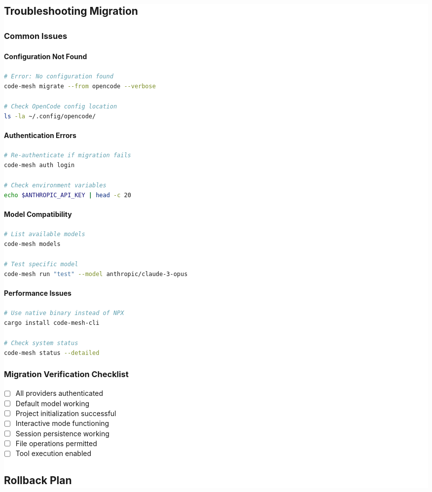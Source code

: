 ## Troubleshooting Migration

### Common Issues

#### Configuration Not Found
```bash
# Error: No configuration found
code-mesh migrate --from opencode --verbose

# Check OpenCode config location
ls -la ~/.config/opencode/
```

#### Authentication Errors
```bash
# Re-authenticate if migration fails
code-mesh auth login

# Check environment variables
echo $ANTHROPIC_API_KEY | head -c 20
```

#### Model Compatibility
```bash
# List available models
code-mesh models

# Test specific model
code-mesh run "test" --model anthropic/claude-3-opus
```

#### Performance Issues
```bash
# Use native binary instead of NPX
cargo install code-mesh-cli

# Check system status
code-mesh status --detailed
```

### Migration Verification Checklist

- [ ] All providers authenticated
- [ ] Default model working  
- [ ] Project initialization successful
- [ ] Interactive mode functioning
- [ ] Session persistence working
- [ ] File operations permitted
- [ ] Tool execution enabled

## Rollback Plan
